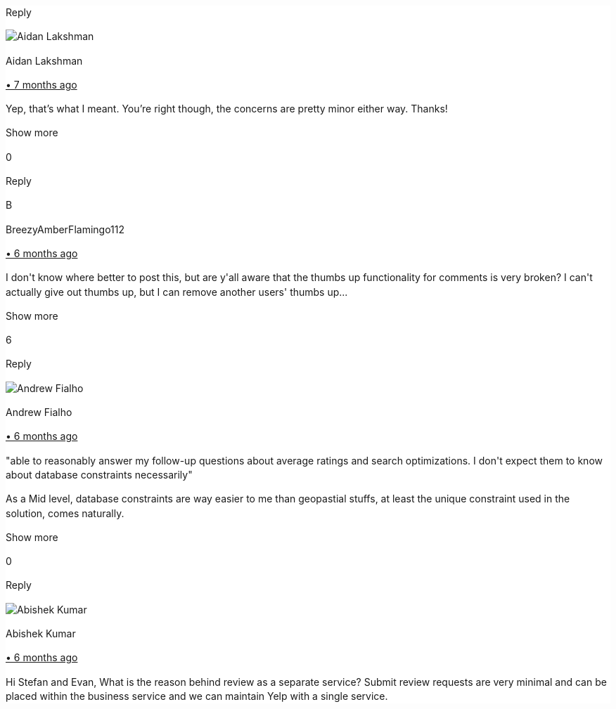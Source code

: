 Reply

![Aidan Lakshman](https://lh3.googleusercontent.com/a/ACg8ocL-gxFmpTBAQtVUiwaAj-vc75MKMC-PHljAXuCWMxRsZAaH3CTP1g=s96-c)

Aidan Lakshman

[• 7 months ago](https://www.hellointerview.com/learn/system-design/problem-breakdowns/yelp#comment-cm62fkhxd019acf2a48ui0hla)

Yep, that’s what I meant. You’re right though, the concerns are pretty minor either way. Thanks!

Show more

0

Reply

B

BreezyAmberFlamingo112

[• 6 months ago](https://www.hellointerview.com/learn/system-design/problem-breakdowns/yelp#comment-cm6cswa7f02tdiq3ncrnb8xzs)

I don't know where better to post this, but are y'all aware that the thumbs up functionality for comments is very broken? I can't actually give out thumbs up, but I can remove another users' thumbs up...

Show more

6

Reply

![Andrew Fialho](https://lh3.googleusercontent.com/a/ACg8ocJzHBQXN1-sVrEasgnD4dcVknfEIGw_SLQCgDF-SOKAxOPPCw=s96-c)

Andrew Fialho

[• 6 months ago](https://www.hellointerview.com/learn/system-design/problem-breakdowns/yelp#comment-cm6mkfz5404ohjgz30nrr836e)

"able to reasonably answer my follow-up questions about average ratings and search optimizations. I don't expect them to know about database constraints necessarily"

As a Mid level, database constraints are way easier to me than geopastial stuffs, at least the unique constraint used in the solution, comes naturally.

Show more

0

Reply

![Abishek Kumar](https://lh3.googleusercontent.com/a/ACg8ocL8Fb-xNT5QWwVFs-6zEUNYC2Be1G7qkd6rtZOBHn71Ypth2A=s96-c)

Abishek Kumar

[• 6 months ago](https://www.hellointerview.com/learn/system-design/problem-breakdowns/yelp#comment-cm6t81g3903av14j6bd5sn4l7)

Hi Stefan and Evan, What is the reason behind review as a separate service? Submit review requests are very minimal and can be placed within the business service and we can maintain Yelp with a single service.
